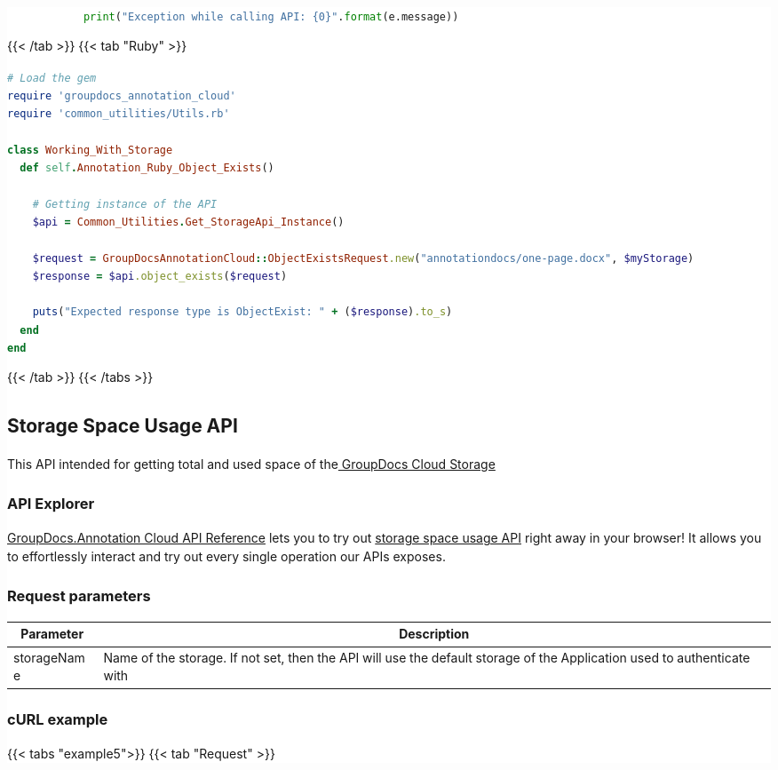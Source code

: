 ```python
            print("Exception while calling API: {0}".format(e.message))
```

{{< /tab >}}
{{< tab "Ruby" >}}

```ruby
# Load the gem
require 'groupdocs_annotation_cloud'
require 'common_utilities/Utils.rb'

class Working_With_Storage
  def self.Annotation_Ruby_Object_Exists()

    # Getting instance of the API
    $api = Common_Utilities.Get_StorageApi_Instance()
    
    $request = GroupDocsAnnotationCloud::ObjectExistsRequest.new("annotationdocs/one-page.docx", $myStorage)
    $response = $api.object_exists($request)

    puts("Expected response type is ObjectExist: " + ($response).to_s)
  end
end
```

{{< /tab >}}
{{< /tabs >}}

## Storage Space Usage API

This API intended for getting total and used space of the[ GroupDocs Cloud Storage](https://dashboard.groupdocs.cloud)

### API Explorer

[GroupDocs.Annotation Cloud API Reference](https://apireference.groupdocs.cloud/annotation/#/) lets you to try out [storage space usage API](https://apireference.groupdocs.cloud/annotation/#/Storage/GetDiscUsage) right away in your browser! It allows you to effortlessly interact and try out every single operation our APIs exposes.

### Request parameters

|Parameter|Description
|---|---
|storageName|Name of the storage. If not set, then the API will use the default storage of the Application used to authenticate with

### cURL example

{{< tabs "example5">}}
{{< tab "Request" >}}
